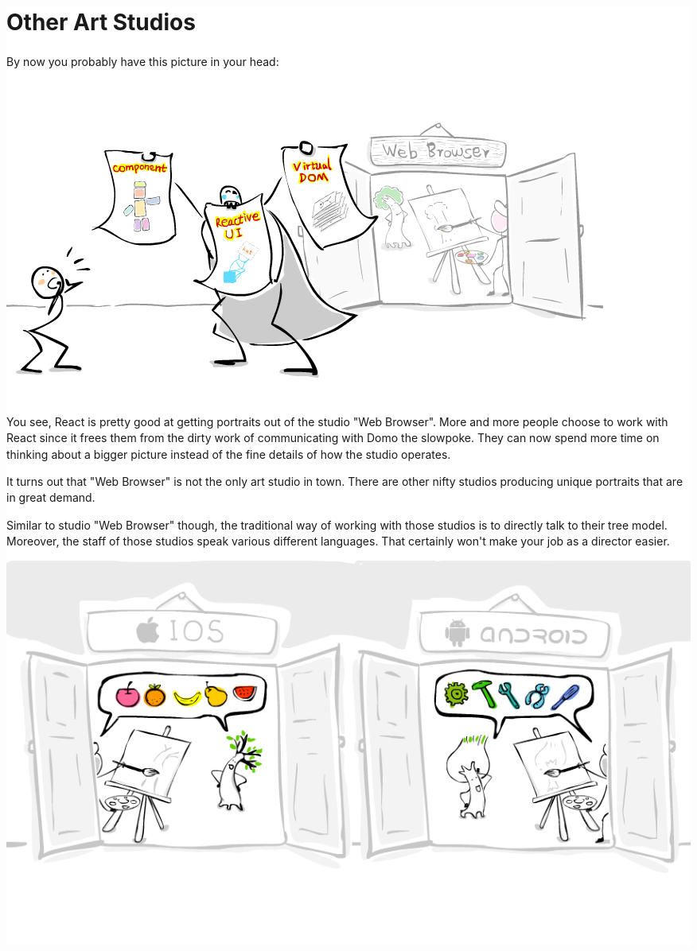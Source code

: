 # Other Art Studios
By now you probably have this picture in your head:

![what is React Summary](/images/reactjs-react-native/1-react-summary.png)

You see, React is pretty good at getting portraits out of the studio "Web Browser". More and more people choose to work with React since it frees them from the dirty work of communicating with Domo the slowpoke. They can now spend more time on thinking about a bigger picture instead of the fine details of how the studio operates.

It turns out that "Web Browser" is not the only art studio in town. There are other nifty studios producing unique portraits that are in great demand.

Similar to studio "Web Browser" though, the traditional way of working with those studios is to directly talk to their tree model. Moreover, the staff of those studios speak various different languages. That certainly won't make your job as a director easier.

![studio "iOS" and studio "Android"](/images/reactjs-react-native/2-ios-android.png)
